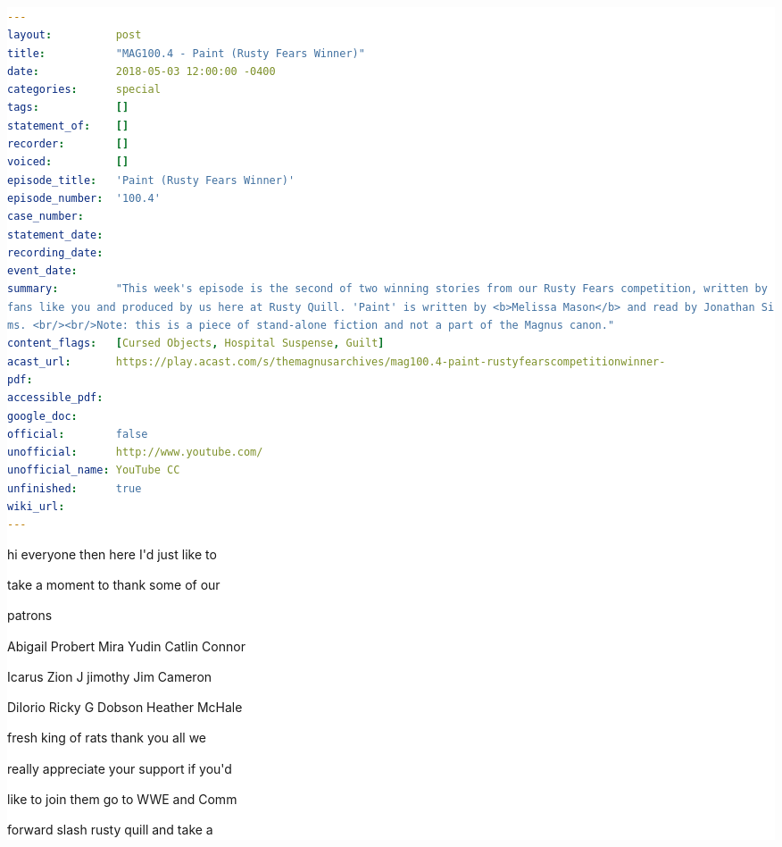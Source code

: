 ```yaml
---
layout:          post
title:           "MAG100.4 - Paint (Rusty Fears Winner)"
date:            2018-05-03 12:00:00 -0400
categories:      special
tags:            []
statement_of:    []
recorder:        []
voiced:          []
episode_title:   'Paint (Rusty Fears Winner)'
episode_number:  '100.4'
case_number:     
statement_date:  
recording_date:  
event_date:      
summary:         "This week's episode is the second of two winning stories from our Rusty Fears competition, written by fans like you and produced by us here at Rusty Quill. 'Paint' is written by <b>Melissa Mason</b> and read by Jonathan Sims. <br/><br/>Note: this is a piece of stand-alone fiction and not a part of the Magnus canon."
content_flags:   [Cursed Objects, Hospital Suspense, Guilt]
acast_url:       https://play.acast.com/s/themagnusarchives/mag100.4-paint-rustyfearscompetitionwinner-
pdf:             
accessible_pdf:  
google_doc:      
official:        false
unofficial:      http://www.youtube.com/
unofficial_name: YouTube CC
unfinished:      true
wiki_url:        
---
```





hi everyone then here I'd just like to

take a moment to thank some of our

patrons

Abigail Probert Mira Yudin Catlin Connor

Icarus Zion J jimothy Jim Cameron

DiIorio Ricky G Dobson Heather McHale

fresh king of rats thank you all we

really appreciate your support if you'd

like to join them go to WWE and Comm

forward slash rusty quill and take a
